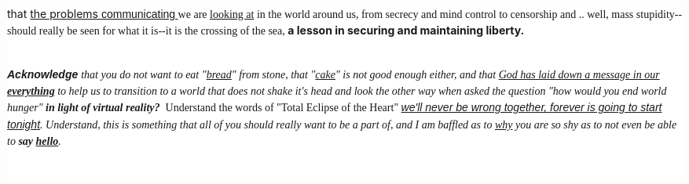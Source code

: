 that&nbsp;<a href="http://chalk.reallyhim.com/" target="_blank" data-saferedirecturl="https://www.google.com/url?hl=en&amp;q=http://chalk.reallyhim.com/&amp;source=gmail&amp;ust=1505066719712000&amp;usg=AFQjCNHFUKeK6hAE3vkURitDN3asqaxh4Q">the problems&nbsp;</a></span><span style="font-family:&quot;comic sans ms&quot;,sans-serif"><a href="http://chalk.reallyhim.com/" target="_blank" data-saferedirecturl="https://www.google.com/url?hl=en&amp;q=http://chalk.reallyhim.com/&amp;source=gmail&amp;ust=1505066719712000&amp;usg=AFQjCNHFUKeK6hAE3vkURitDN3asqaxh4Q">communicating</a></span><span style="font-family:&quot;times new roman&quot;,serif"><a href="http://chalk.reallyhim.com/" target="_blank" data-saferedirecturl="https://www.google.com/url?hl=en&amp;q=http://chalk.reallyhim.com/&amp;source=gmail&amp;ust=1505066719712000&amp;usg=AFQjCNHFUKeK6hAE3vkURitDN3asqaxh4Q">&nbsp;</a>we are&nbsp;<a href="http://censorship.lamc.la/" target="_blank" data-saferedirecturl="https://www.google.com/url?hl=en&amp;q=http://censorship.lamc.la/&amp;source=gmail&amp;ust=1505066719712000&amp;usg=AFQjCNF4qsW_-mrOVFokIXR3hJSd9306zg">looking at</a>&nbsp;in the world around us, from secrecy and mind control to censorship and .. well, mass stupidity--should really be seen for what it is--it is the crossing of the sea,&nbsp;</span><strong>a lesson in securing and maintaining liberty.</strong></em></div><div dir="ltr"><em><strong><font face="arial black, sans-serif"><br></font></strong></em></div><div><font face="arial black, sans-serif" style="font-style:italic;font-weight:bold">Acknowledge </font><i style="font-family:&quot;times new roman&quot;,serif">that you do not want to eat "</i><a href="http://bread.lamc.la/" style="font-family:&quot;times new roman&quot;,serif;font-style:italic" target="_blank" data-saferedirecturl="https://www.google.com/url?hl=en&amp;q=http://bread.lamc.la&amp;source=gmail&amp;ust=1505066719712000&amp;usg=AFQjCNE9mPGJcDkP8AIy22FwNGlc6ggIBA">bread</a><i style="font-family:&quot;times new roman&quot;,serif">" from stone, that "</i><a href="http://cake.lamc.la/" style="font-family:&quot;times new roman&quot;,serif;font-style:italic" target="_blank" data-saferedirecturl="https://www.google.com/url?hl=en&amp;q=http://cake.lamc.la&amp;source=gmail&amp;ust=1505066719712000&amp;usg=AFQjCNHtqJWCjArVXmV2BIOJX4vfdVwZuw">cake</a><i style="font-family:&quot;times new roman&quot;,serif">" is not good enough either, and that </i><a href="http://bereshit.reallyhim.com/" style="font-family:&quot;times new roman&quot;,serif;font-style:italic" target="_blank" data-saferedirecturl="https://www.google.com/url?hl=en&amp;q=http://bereshit.reallyhim.com&amp;source=gmail&amp;ust=1505066719712000&amp;usg=AFQjCNHaTjPMQhRXt86EkEzP3I5BnaOnEQ">God has laid down a message in our <b>everything</b></a><i style="font-family:&quot;times new roman&quot;,serif">&nbsp;to help us to transition to a world that does not shake it's head and look the other way when asked the question "how would you end world hunger" </i><b style="font-family:&quot;times new roman&quot;,serif;font-style:italic">in light of virtual reality? &nbsp;</b><font face="times new roman, serif">Understand the words of "Total Eclipse of the Heart" </font><i><font face="arial narrow, sans-serif"><a href="https://www.youtube.com/watch?v=lcOxhH8N3Bo" target="_blank" data-saferedirecturl="https://www.google.com/url?hl=en&amp;q=https://www.youtube.com/watch?v%3DlcOxhH8N3Bo&amp;source=gmail&amp;ust=1505066719712000&amp;usg=AFQjCNFqqsvVkpg2cxlFiZPqom1AyEZJWg">we'll never be wrong together, forever is going to start tonight</a></font><font face="times new roman, serif">. Understand, this is something that all of you should really want to be a part of, and I am baffled as to <a href="http://dick.reallyhim.com/" target="_blank" data-saferedirecturl="https://www.google.com/url?hl=en&amp;q=http://dick.reallyhim.com&amp;source=gmail&amp;ust=1505066719712000&amp;usg=AFQjCNGmzMPvFKo-iR0mj7BjPhfV1togWg">why</a> you are so shy as to not even be able to <b>say</b> <b><a href="http://www.lamc.la/2017/08/hello-from-other-side.html" target="_blank" data-saferedirecturl="https://www.google.com/url?hl=en&amp;q=http://www.lamc.la/2017/08/hello-from-other-side.html&amp;source=gmail&amp;ust=1505066719712000&amp;usg=AFQjCNG-3S8bRtZ-EGAoLE3VYavcHloYBg">hello</a></b>.</font></i></div>
<div dir="ltr"><span style="font-family:&quot;times new roman&quot;,serif"><em><strong>&nbsp;</strong></em></span></div>